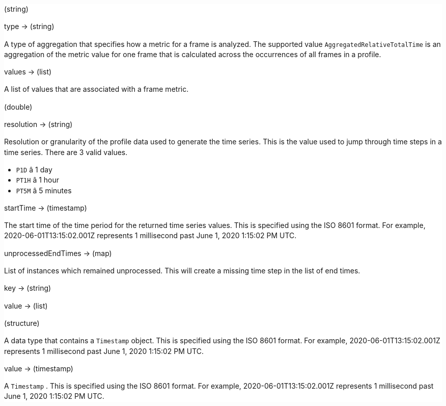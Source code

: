 (string)

type -> (string)

A type of aggregation that specifies how a metric for a frame is analyzed. The supported value `AggregatedRelativeTotalTime` is an aggregation of the metric value for one frame that is calculated across the occurrences of all frames in a profile.

values -> (list)

A list of values that are associated with a frame metric.

(double)

resolution -> (string)

Resolution or granularity of the profile data used to generate the time series. This is the value used to jump through time steps in a time series. There are 3 valid values.

- `P1D` â 1 day
- `PT1H` â 1 hour
- `PT5M` â 5 minutes

startTime -> (timestamp)

The start time of the time period for the returned time series values. This is specified using the ISO 8601 format. For example, 2020-06-01T13:15:02.001Z represents 1 millisecond past June 1, 2020 1:15:02 PM UTC.

unprocessedEndTimes -> (map)

List of instances which remained unprocessed. This will create a missing time step in the list of end times.

key -> (string)

value -> (list)

(structure)

A data type that contains a `Timestamp` object. This is specified using the ISO 8601 format. For example, 2020-06-01T13:15:02.001Z represents 1 millisecond past June 1, 2020 1:15:02 PM UTC.

value -> (timestamp)

A `Timestamp` . This is specified using the ISO 8601 format. For example, 2020-06-01T13:15:02.001Z represents 1 millisecond past June 1, 2020 1:15:02 PM UTC.